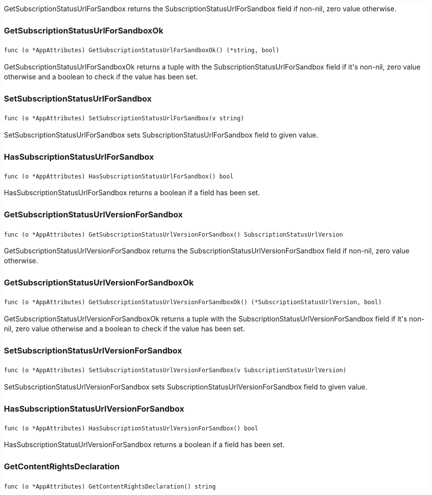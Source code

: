 GetSubscriptionStatusUrlForSandbox returns the SubscriptionStatusUrlForSandbox field if non-nil, zero value otherwise.

### GetSubscriptionStatusUrlForSandboxOk

`func (o *AppAttributes) GetSubscriptionStatusUrlForSandboxOk() (*string, bool)`

GetSubscriptionStatusUrlForSandboxOk returns a tuple with the SubscriptionStatusUrlForSandbox field if it's non-nil, zero value otherwise
and a boolean to check if the value has been set.

### SetSubscriptionStatusUrlForSandbox

`func (o *AppAttributes) SetSubscriptionStatusUrlForSandbox(v string)`

SetSubscriptionStatusUrlForSandbox sets SubscriptionStatusUrlForSandbox field to given value.

### HasSubscriptionStatusUrlForSandbox

`func (o *AppAttributes) HasSubscriptionStatusUrlForSandbox() bool`

HasSubscriptionStatusUrlForSandbox returns a boolean if a field has been set.

### GetSubscriptionStatusUrlVersionForSandbox

`func (o *AppAttributes) GetSubscriptionStatusUrlVersionForSandbox() SubscriptionStatusUrlVersion`

GetSubscriptionStatusUrlVersionForSandbox returns the SubscriptionStatusUrlVersionForSandbox field if non-nil, zero value otherwise.

### GetSubscriptionStatusUrlVersionForSandboxOk

`func (o *AppAttributes) GetSubscriptionStatusUrlVersionForSandboxOk() (*SubscriptionStatusUrlVersion, bool)`

GetSubscriptionStatusUrlVersionForSandboxOk returns a tuple with the SubscriptionStatusUrlVersionForSandbox field if it's non-nil, zero value otherwise
and a boolean to check if the value has been set.

### SetSubscriptionStatusUrlVersionForSandbox

`func (o *AppAttributes) SetSubscriptionStatusUrlVersionForSandbox(v SubscriptionStatusUrlVersion)`

SetSubscriptionStatusUrlVersionForSandbox sets SubscriptionStatusUrlVersionForSandbox field to given value.

### HasSubscriptionStatusUrlVersionForSandbox

`func (o *AppAttributes) HasSubscriptionStatusUrlVersionForSandbox() bool`

HasSubscriptionStatusUrlVersionForSandbox returns a boolean if a field has been set.

### GetContentRightsDeclaration

`func (o *AppAttributes) GetContentRightsDeclaration() string`
